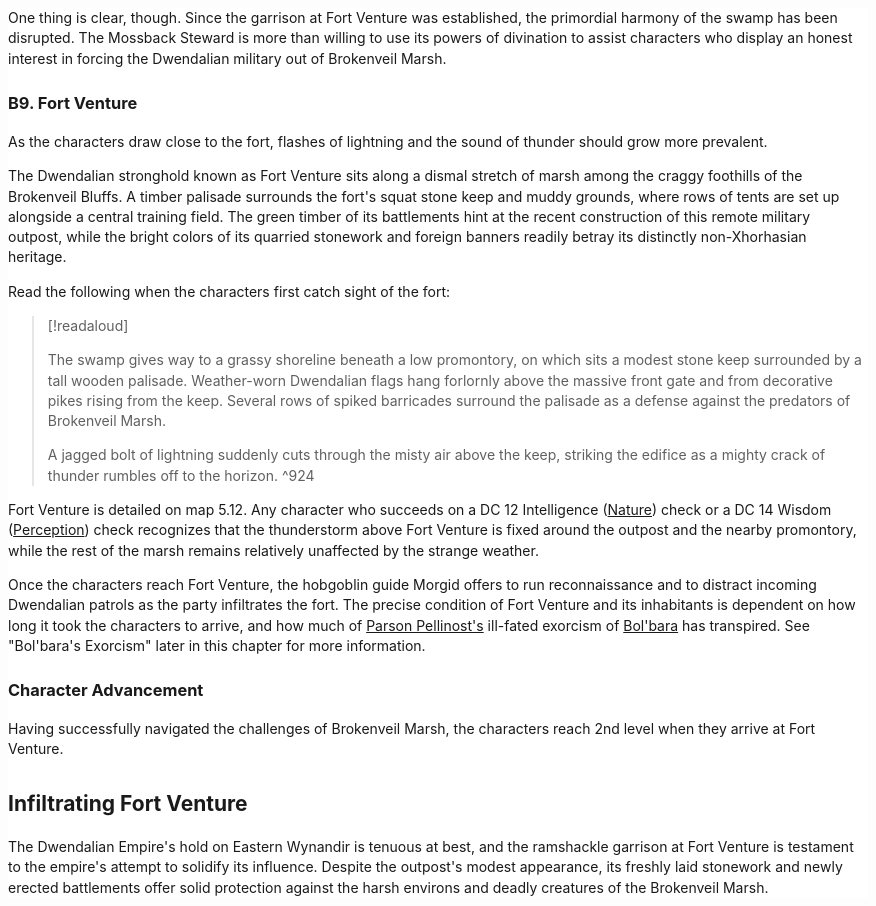 One thing is clear, though. Since the garrison at Fort Venture was established, the primordial harmony of the swamp has been disrupted. The Mossback Steward is more than willing to use its powers of divination to assist characters who display an honest interest in forcing the Dwendalian military out of Brokenveil Marsh.

### B9. Fort Venture

As the characters draw close to the fort, flashes of lightning and the sound of thunder should grow more prevalent.

The Dwendalian stronghold known as Fort Venture sits along a dismal stretch of marsh among the craggy foothills of the Brokenveil Bluffs. A timber palisade surrounds the fort's squat stone keep and muddy grounds, where rows of tents are set up alongside a central training field. The green timber of its battlements hint at the recent construction of this remote military outpost, while the bright colors of its quarried stonework and foreign banners readily betray its distinctly non-Xhorhasian heritage.

Read the following when the characters first catch sight of the fort:

> [!readaloud] 
> 
> The swamp gives way to a grassy shoreline beneath a low promontory, on which sits a modest stone keep surrounded by a tall wooden palisade. Weather-worn Dwendalian flags hang forlornly above the massive front gate and from decorative pikes rising from the keep. Several rows of spiked barricades surround the palisade as a defense against the predators of Brokenveil Marsh.
> 
> A jagged bolt of lightning suddenly cuts through the misty air above the keep, striking the edifice as a mighty crack of thunder rumbles off to the horizon.
^924

Fort Venture is detailed on map 5.12. Any character who succeeds on a DC 12 Intelligence ([Nature](Mechanics/Rules/skills.md#Nature)) check or a DC 14 Wisdom ([Perception](Mechanics/Rules/skills.md#Perception)) check recognizes that the thunderstorm above Fort Venture is fixed around the outpost and the nearby promontory, while the rest of the marsh remains relatively unaffected by the strange weather.

Once the characters reach Fort Venture, the hobgoblin guide Morgid offers to run reconnaissance and to distract incoming Dwendalian patrols as the party infiltrates the fort. The precise condition of Fort Venture and its inhabitants is dependent on how long it took the characters to arrive, and how much of [Parson Pellinost's](Mechanics/bestiary/npc/parson-pellinost-egw.md) ill-fated exorcism of [Bol'bara](Mechanics/bestiary/npc/bolbara-egw.md) has transpired. See "Bol'bara's Exorcism" later in this chapter for more information.

### Character Advancement

Having successfully navigated the challenges of Brokenveil Marsh, the characters reach 2nd level when they arrive at Fort Venture.

## Infiltrating Fort Venture

The Dwendalian Empire's hold on Eastern Wynandir is tenuous at best, and the ramshackle garrison at Fort Venture is testament to the empire's attempt to solidify its influence. Despite the outpost's modest appearance, its freshly laid stonework and newly erected battlements offer solid protection against the harsh environs and deadly creatures of the Brokenveil Marsh.
